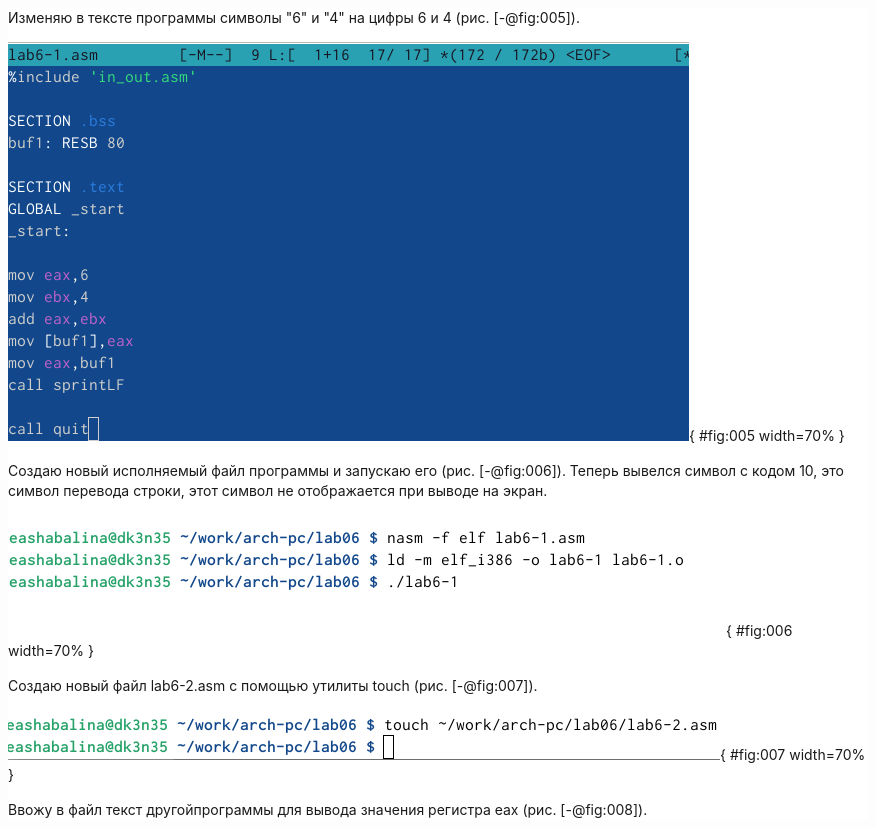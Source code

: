 Изменяю в тексте программы символы "6" и "4" на цифры 6 и 4 (рис. [-@fig:005]). 

![Редактирование файла](image/5.png){ #fig:005 width=70% }

Создаю новый исполняемый файл программы и запускаю его (рис. [-@fig:006]). Теперь вывелся символ с кодом 10, это символ перевода строки, этот символ не отображается при выводе на экран.

![Запуск исполняемого файла](image/6.png){ #fig:006 width=70% }

Создаю новый файл lab6-2.asm с помощью утилиты touch (рис. [-@fig:007]).

![Создание файла](image/7.png){ #fig:007 width=70% }

Ввожу в файл текст другойпрограммы для вывода значения регистра eax (рис. [-@fig:008]).
